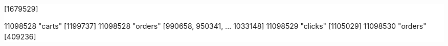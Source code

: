 [1679529]
</td>
</tr>
<tr>
<td>
11098528
</td>
<td>
&quot;carts&quot;
</td>
<td>
[1199737]
</td>
</tr>
<tr>
<td>
11098528
</td>
<td>
&quot;orders&quot;
</td>
<td>
[990658, 950341, ... 1033148]
</td>
</tr>
<tr>
<td>
11098529
</td>
<td>
&quot;clicks&quot;
</td>
<td>
[1105029]
</td>
</tr>
<tr>
<td>
11098530
</td>
<td>
&quot;orders&quot;
</td>
<td>
[409236]
</td>
</tr>
</tbody>
</table>
</div>
